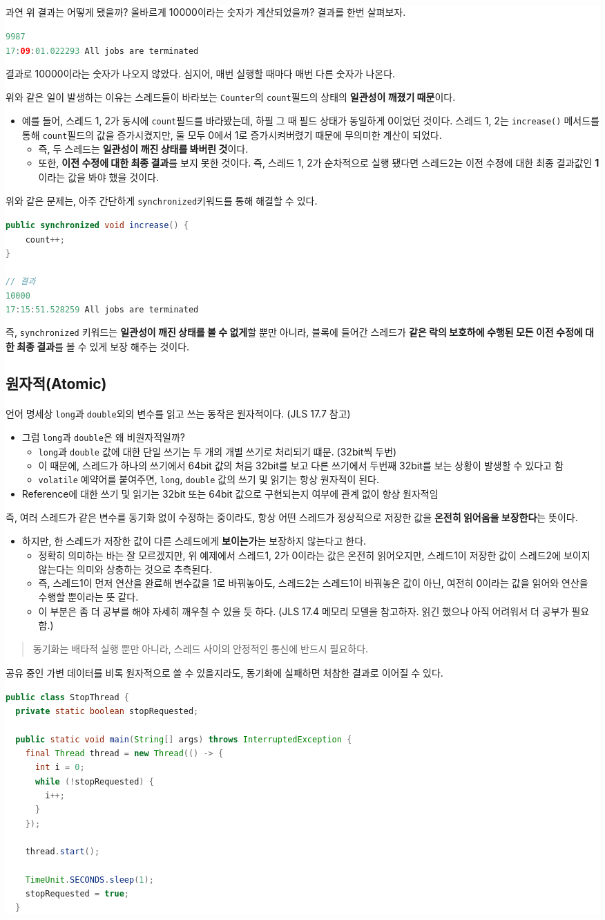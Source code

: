 과연 위 결과는 어떻게 됐을까? 올바르게 10000이라는 숫자가 계산되었을까? 결과를 한번 살펴보자.

```java
9987
17:09:01.022293 All jobs are terminated
```

결과로 10000이라는 숫자가 나오지 않았다. 심지어, 매번 실행할 때마다 매번 다른 숫자가 나온다. 

위와 같은 일이 발생하는 이유는 스레드들이 바라보는 `Counter`의 `count`필드의 상태의 **일관성이 깨졌기 때문**이다.
- 예를 들어, 스레드 1, 2가 동시에 `count`필드를 바라봤는데, 하필 그 때 필드 상태가 동일하게 0이었던 것이다. 스레드 1, 2는 `increase()` 메서드를 통해 `count`필드의 값을 증가시켰지만, 둘 모두 0에서 1로 증가시켜버렸기 때문에 무의미한 계산이 되었다.
  - 즉, 두 스레드는 **일관성이 깨진 상태를 봐버린 것**이다. 
  - 또한, **이전 수정에 대한 최종 결과**를 보지 못한 것이다. 즉, 스레드 1, 2가 순차적으로 실행 됐다면 스레드2는 이전 수정에 대한 최종 결과값인 **1**이라는 값을 봐야 했을 것이다.


위와 같은 문제는, 아주 간단하게 `synchronized`키워드를 통해 해결할 수 있다.
```java
public synchronized void increase() {
    count++;
}

// 결과
10000
17:15:51.528259 All jobs are terminated
```

즉, `synchronized` 키워드는 **일관성이 깨진 상태를 볼 수 없게**할 뿐만 아니라, 블록에 들어간 스레드가 **같은 락의 보호하에 수행된 모든 이전 수정에 대한 최종 결과**를 볼 수 있게 보장 해주는 것이다.


## 원자적(Atomic)
언어 명세상 `long`과 `double`외의 변수를 읽고 쓰는 동작은 원자적이다. (JLS 17.7 참고)
- 그럼 `long`과 `double`은 왜 비원자적일까? 
  - `long`과 `double` 값에 대한 단일 쓰기는 두 개의 개별 쓰기로 처리되기 떄문. (32bit씩 두번)
  - 이 때문에, 스레드가 하나의 쓰기에서 64bit 값의 처음 32bit를 보고 다른 쓰기에서 두번째 32bit를 보는 상황이 발생할 수 있다고 함 
  - `volatile` 예약어를 붙여주면, `long`, `double` 값의 쓰기 및 읽기는 항상 원자적이 된다. 
- Reference에 대한 쓰기 및 읽기는 32bit 또는 64bit 값으로 구현되는지 여부에 관계 없이 항상 원자적임 

즉, 여러 스레드가 같은 변수를 동기화 없이 수정하는 중이라도, 항상 어떤 스레드가 정상적으로 저장한 값을 **온전히 읽어옴을 보장한다**는 뜻이다.
- 하지만, 한 스레드가 저장한 값이 다른 스레드에게 **보이는가**는 보장하지 않는다고 한다.
  - 정확히 의미하는 바는 잘 모르겠지만, 위 예제에서 스레드1, 2가 0이라는 값은 온전히 읽어오지만, 스레드1이 저장한 값이 스레드2에 보이지 않는다는 의미와 상충하는 것으로 추측된다.
  - 즉, 스레드1이 먼저 연산을 완료해 변수값을 1로 바꿔놓아도, 스레드2는 스레드1이 바꿔놓은 값이 아닌, 여전히 0이라는 값을 읽어와 연산을 수행할 뿐이라는 뜻 같다.
  - 이 부분은 좀 더 공부를 해야 자세히 깨우칠 수 있을 듯 하다. (JLS 17.4 메모리 모델을 참고하자. 읽긴 했으나 아직 어려워서 더 공부가 필요함.)

> 동기화는 배타적 실행 뿐만 아니라, 스레드 사이의 안정적인 통신에 반드시 필요하다. 


공유 중인 가변 데이터를 비록 원자적으로 쓸 수 있을지라도, 동기화에 실패하면 처참한 결과로 이어질 수 있다. 

```java
public class StopThread {
  private static boolean stopRequested;

  public static void main(String[] args) throws InterruptedException {
    final Thread thread = new Thread(() -> {
      int i = 0;
      while (!stopRequested) {
        i++;
      }
    });

    thread.start();

    TimeUnit.SECONDS.sleep(1);
    stopRequested = true;
  }
```